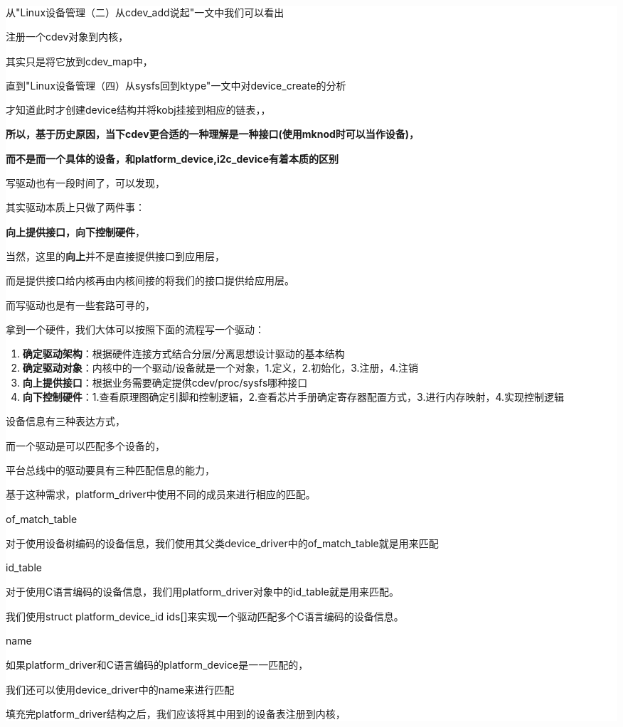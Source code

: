 
从"Linux设备管理（二）从cdev_add说起"一文中我们可以看出

注册一个cdev对象到内核，

其实只是将它放到cdev_map中，

直到"Linux设备管理（四）从sysfs回到ktype"一文中对device_create的分析

才知道此时才创建device结构并将kobj挂接到相应的链表，，





**所以，基于历史原因，当下cdev更合适的一种理解是一种接口(使用mknod时可以当作设备)，**

**而不是而一个具体的设备，和platform_device,i2c_device有着本质的区别**



写驱动也有一段时间了，可以发现，

其实驱动本质上只做了两件事：

**向上提供接口，向下控制硬件**，

当然，这里的**向上**并不是直接提供接口到应用层，

而是提供接口给内核再由内核间接的将我们的接口提供给应用层。

而写驱动也是有一些套路可寻的，

拿到一个硬件，我们大体可以按照下面的流程写一个驱动：

1. **确定驱动架构**：根据硬件连接方式结合分层/分离思想设计驱动的基本结构
2. **确定驱动对象**：内核中的一个驱动/设备就是一个对象，1.定义，2.初始化，3.注册，4.注销
3. **向上提供接口**：根据业务需要确定提供cdev/proc/sysfs哪种接口
4. **向下控制硬件**：1.查看原理图确定引脚和控制逻辑，2.查看芯片手册确定寄存器配置方式，3.进行内存映射，4.实现控制逻辑



设备信息有三种表达方式，

而一个驱动是可以匹配多个设备的，

平台总线中的驱动要具有三种匹配信息的能力，

基于这种需求，platform_driver中使用不同的成员来进行相应的匹配。

of_match_table

对于使用设备树编码的设备信息，我们使用其父类device_driver中的of_match_table就是用来匹配

id_table

对于使用C语言编码的设备信息，我们用platform_driver对象中的id_table就是用来匹配。

我们使用struct platform_device_id ids[]来实现一个驱动匹配多个C语言编码的设备信息。

name

如果platform_driver和C语言编码的platform_device是一一匹配的，

我们还可以使用device_driver中的name来进行匹配

填充完platform_driver结构之后，我们应该将其中用到的设备表注册到内核，
